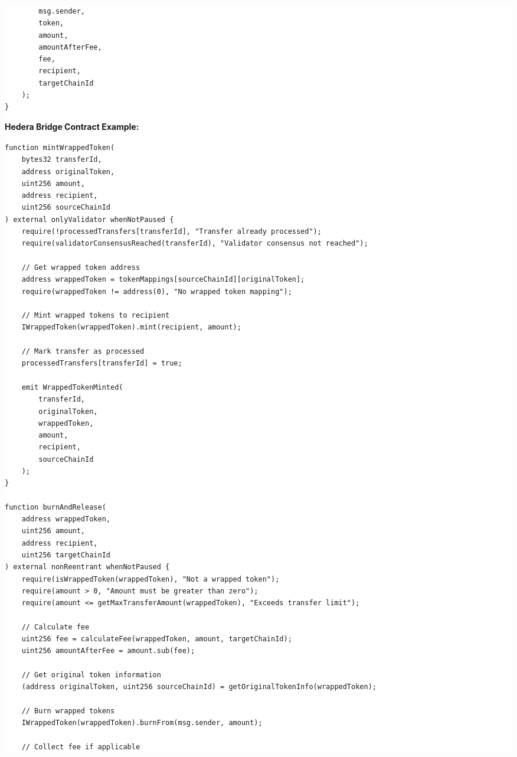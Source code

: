 ```solidity
        msg.sender,
        token,
        amount,
        amountAfterFee,
        fee,
        recipient,
        targetChainId
    );
}
```

**Hedera Bridge Contract Example:**
```solidity
function mintWrappedToken(
    bytes32 transferId,
    address originalToken,
    uint256 amount,
    address recipient,
    uint256 sourceChainId
) external onlyValidator whenNotPaused {
    require(!processedTransfers[transferId], "Transfer already processed");
    require(validatorConsensusReached(transferId), "Validator consensus not reached");
    
    // Get wrapped token address
    address wrappedToken = tokenMappings[sourceChainId][originalToken];
    require(wrappedToken != address(0), "No wrapped token mapping");
    
    // Mint wrapped tokens to recipient
    IWrappedToken(wrappedToken).mint(recipient, amount);
    
    // Mark transfer as processed
    processedTransfers[transferId] = true;
    
    emit WrappedTokenMinted(
        transferId,
        originalToken,
        wrappedToken,
        amount,
        recipient,
        sourceChainId
    );
}

function burnAndRelease(
    address wrappedToken,
    uint256 amount,
    address recipient,
    uint256 targetChainId
) external nonReentrant whenNotPaused {
    require(isWrappedToken(wrappedToken), "Not a wrapped token");
    require(amount > 0, "Amount must be greater than zero");
    require(amount <= getMaxTransferAmount(wrappedToken), "Exceeds transfer limit");
    
    // Calculate fee
    uint256 fee = calculateFee(wrappedToken, amount, targetChainId);
    uint256 amountAfterFee = amount.sub(fee);
    
    // Get original token information
    (address originalToken, uint256 sourceChainId) = getOriginalTokenInfo(wrappedToken);
    
    // Burn wrapped tokens
    IWrappedToken(wrappedToken).burnFrom(msg.sender, amount);
    
    // Collect fee if applicable
```